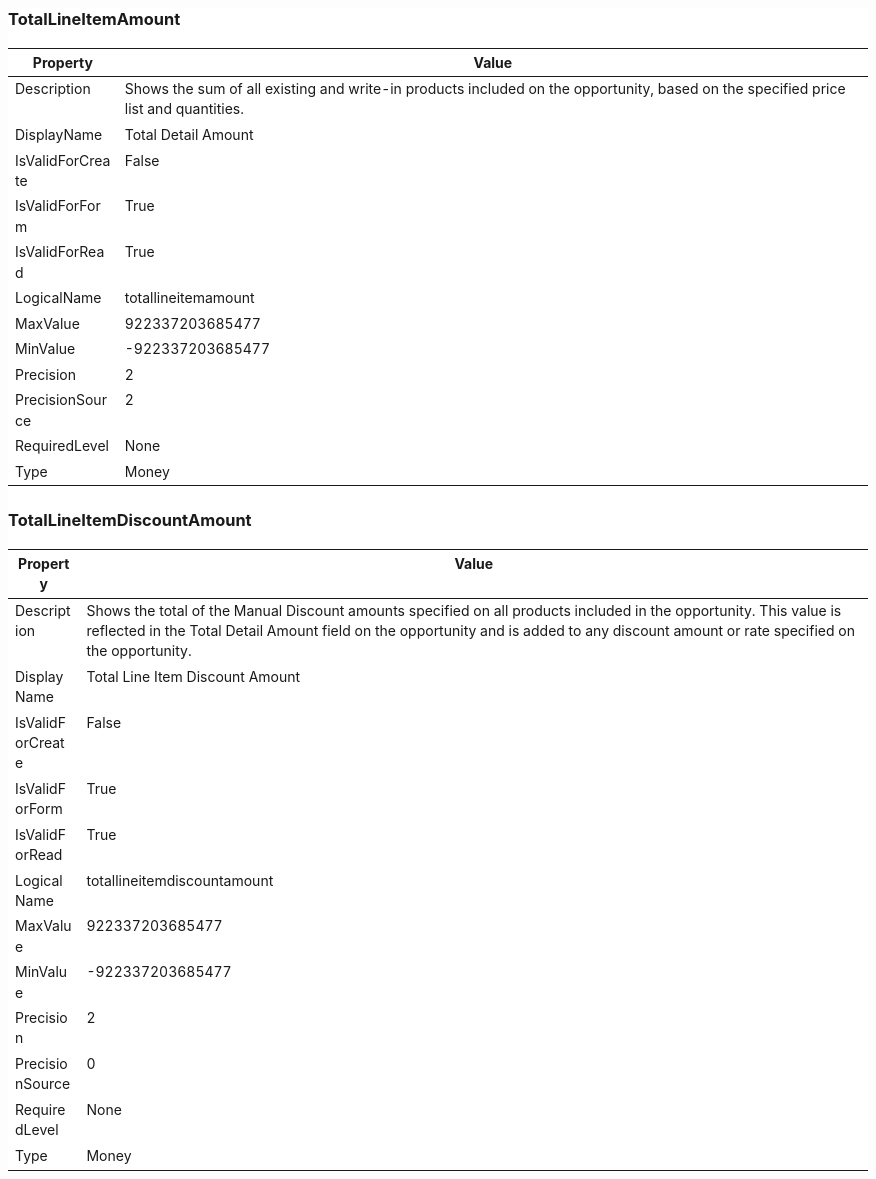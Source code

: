 
### <a name="BKMK_TotalLineItemAmount"></a> TotalLineItemAmount

|Property|Value|
|--------|-----|
|Description|Shows the sum of all existing and write-in products included on the opportunity, based on the specified price list and quantities.|
|DisplayName|Total Detail Amount|
|IsValidForCreate|False|
|IsValidForForm|True|
|IsValidForRead|True|
|LogicalName|totallineitemamount|
|MaxValue|922337203685477|
|MinValue|-922337203685477|
|Precision|2|
|PrecisionSource|2|
|RequiredLevel|None|
|Type|Money|


### <a name="BKMK_TotalLineItemDiscountAmount"></a> TotalLineItemDiscountAmount

|Property|Value|
|--------|-----|
|Description|Shows the total of the Manual Discount amounts specified on all products included in the opportunity. This value is reflected in the Total Detail Amount field on the opportunity and is added to any discount amount or rate specified on the opportunity.|
|DisplayName|Total Line Item Discount Amount|
|IsValidForCreate|False|
|IsValidForForm|True|
|IsValidForRead|True|
|LogicalName|totallineitemdiscountamount|
|MaxValue|922337203685477|
|MinValue|-922337203685477|
|Precision|2|
|PrecisionSource|0|
|RequiredLevel|None|
|Type|Money|
